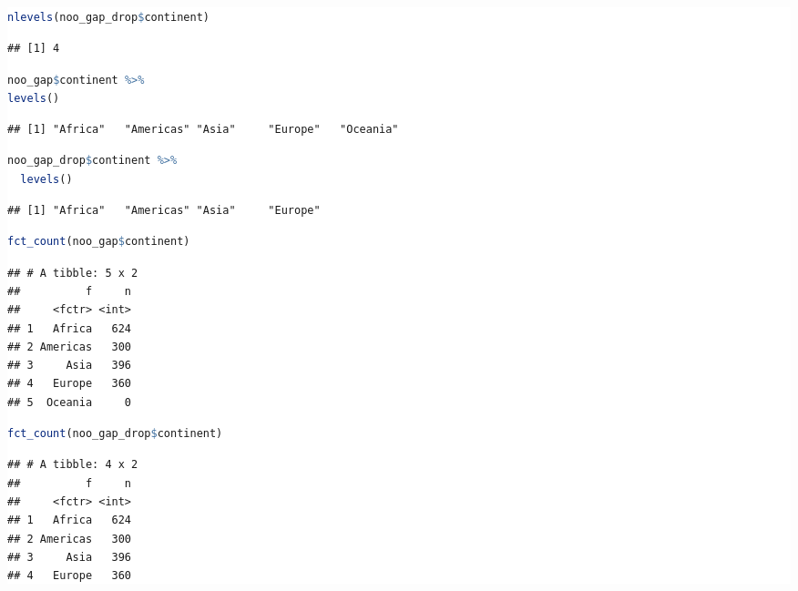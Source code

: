 ``` r
nlevels(noo_gap_drop$continent)
```

    ## [1] 4

``` r
noo_gap$continent %>% 
levels() 
```

    ## [1] "Africa"   "Americas" "Asia"     "Europe"   "Oceania"

``` r
noo_gap_drop$continent %>% 
  levels()
```

    ## [1] "Africa"   "Americas" "Asia"     "Europe"

``` r
fct_count(noo_gap$continent)
```

    ## # A tibble: 5 x 2
    ##          f     n
    ##     <fctr> <int>
    ## 1   Africa   624
    ## 2 Americas   300
    ## 3     Asia   396
    ## 4   Europe   360
    ## 5  Oceania     0

``` r
fct_count(noo_gap_drop$continent)
```

    ## # A tibble: 4 x 2
    ##          f     n
    ##     <fctr> <int>
    ## 1   Africa   624
    ## 2 Americas   300
    ## 3     Asia   396
    ## 4   Europe   360
